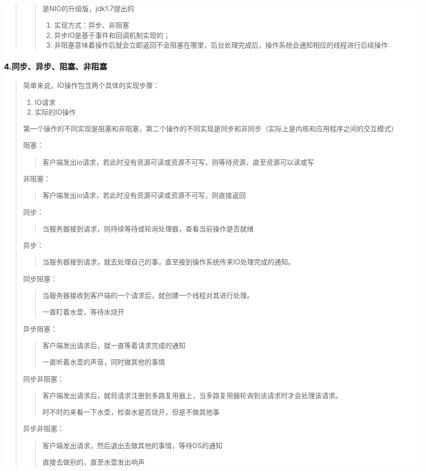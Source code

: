 >    >是NIO的升级版，jdk1.7提出的
>    >
>    >1. 实现方式：异步、非阻塞
>    >2. 异步IO是基于事件和回调机制实现的；
>    >3. 非阻塞意味着操作后就会立即返回不会阻塞在哪里，后台处理完成后，操作系统会通知相应的线程进行后续操作

### 4.同步、异步、阻塞、非阻塞

> 简单来说，IO操作包含两个具体的实现步骤：
>
> 1. IO请求
> 2. 实际的IO操作
>
> 第一个操作的不同实现是阻塞和非阻塞，第二个操作的不同实现是同步和非同步（实际上是内核和应用程序之间的交互模式）
>
> 阻塞：
>
> >客户端发出io请求，若此时没有资源可读或资源不可写，则等待资源，直至资源可以读或写
>
> 非阻塞：
>
> >客户端发出io请求，若此时没有资源可读或资源不可写，则直接返回
>
> 同步：
>
> > 当服务器接到请求，则持续等待或轮询处理器，查看当前操作是否就绪
>
> 异步：
>
> >当服务器接到请求，就去处理自己的事，直至接到操作系统传来IO处理完成的通知。
>
> 同步阻塞：
>
> >当服务器接收到客户端的一个请求后，就创建一个线程对其进行处理。
> >
> >一直盯着水壶，等待水烧开
>
> 异步阻塞：
>
> >客户端发出请求后，就一直等着请求完成的通知
> >
> >一直听着水壶的声音，同时做其他的事情
>
> 同步非阻塞：
>
> >客户端发出请求后，就将请求注册到多路复用器上，当多路复用器轮询到该请求时才会处理该请求。
> >
> >时不时的来看一下水壶，检查水是否烧开，但是不做其他事
>
> 异步非阻塞：
>
> >客户端发出请求，然后退出去做其他的事情，等待OS的通知
> >
> >直接去做别的，直至水壶发出响声
